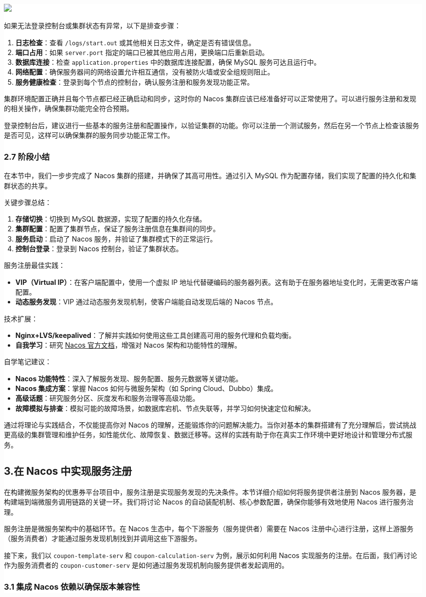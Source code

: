    ![](https://javgo-images.oss-cn-beijing.aliyuncs.com/2023-11-05-101829.png)


如果无法登录控制台或集群状态有异常，以下是排查步骤：

1. **日志检查**：查看 `/logs/start.out` 或其他相关日志文件，确定是否有错误信息。
2. **端口占用**：如果 `server.port` 指定的端口已被其他应用占用，更换端口后重新启动。
3. **数据库连接**：检查 `application.properties` 中的数据库连接配置，确保 MySQL 服务可达且运行中。
4. **网络配置**：确保服务器间的网络设置允许相互通信，没有被防火墙或安全组规则阻止。
5. **服务健康检查**：登录到每个节点的控制台，确认服务注册和服务发现功能正常。

集群环境配置正确并且每个节点都已经正确启动和同步，这时你的 Nacos 集群应该已经准备好可以正常使用了。可以进行服务注册和发现的相关操作，确保集群功能完全符合预期。

登录控制台后，建议进行一些基本的服务注册和配置操作，以验证集群的功能。你可以注册一个测试服务，然后在另一个节点上检查该服务是否可见，这样可以确保集群的服务同步功能正常工作。

### 2.7 阶段小结

在本节中，我们一步步完成了 Nacos 集群的搭建，并确保了其高可用性。通过引入 MySQL 作为配置存储，我们实现了配置的持久化和集群状态的共享。

关键步骤总结：

1. **存储切换**：切换到 MySQL 数据源，实现了配置的持久化存储。
2. **集群配置**：配置了集群节点，保证了服务注册信息在集群间的同步。
3. **服务启动**：启动了 Nacos 服务，并验证了集群模式下的正常运行。
4. **控制台登录**：登录到 Nacos 控制台，验证了集群状态。

服务注册最佳实践：

* **VIP（Virtual IP）**：在客户端配置中，使用一个虚拟 IP 地址代替硬编码的服务器列表。这有助于在服务器地址变化时，无需更改客户端配置。
* **动态服务发现**：VIP 通过动态服务发现机制，使客户端能自动发现后端的 Nacos 节点。

技术扩展：

* **Nginx+LVS/keepalived**：了解并实践如何使用这些工具创建高可用的服务代理和负载均衡。
* **自我学习**：研究 [Nacos 官方文档](https://nacos.io/zh-cn/docs/what-is-nacos.html)，增强对 Nacos 架构和功能特性的理解。

自学笔记建议：

* **Nacos 功能特性**：深入了解服务发现、服务配置、服务元数据等关键功能。
* **Nacos 集成方案**：掌握 Nacos 如何与微服务架构（如 Spring Cloud、Dubbo）集成。
* **高级话题**：研究服务分区、灰度发布和服务治理等高级功能。
* **故障模拟与排查**：模拟可能的故障场景，如数据库宕机、节点失联等，并学习如何快速定位和解决。

通过将理论与实践结合，不仅能提高你对 Nacos 的理解，还能锻炼你的问题解决能力。当你对基本的集群搭建有了充分理解后，尝试挑战更高级的集群管理和维护任务，如性能优化、故障恢复、数据迁移等。这样的实践有助于你在真实工作环境中更好地设计和管理分布式服务。

## 3.在 Nacos 中实现服务注册

在构建微服务架构的优惠券平台项目中，服务注册是实现服务发现的先决条件。本节详细介绍如何将服务提供者注册到 Nacos 服务器，是构建端到端微服务调用链路的关键一环。我们将讨论 Nacos 的自动装配机制、核心参数配置，确保你能够有效地使用 Nacos 进行服务治理。

服务注册是微服务架构中的基础环节。在 Nacos 生态中，每个下游服务（服务提供者）需要在 Nacos 注册中心进行注册，这样上游服务（服务消费者）才能通过服务发现机制找到并调用这些下游服务。

接下来，我们以 `coupon-template-serv` 和 `coupon-calculation-serv` 为例，展示如何利用 Nacos 实现服务的注册。在后面，我们再讨论作为服务消费者的 `coupon-customer-serv` 是如何通过服务发现机制向服务提供者发起调用的。

### 3.1 集成 Nacos 依赖以确保版本兼容性
